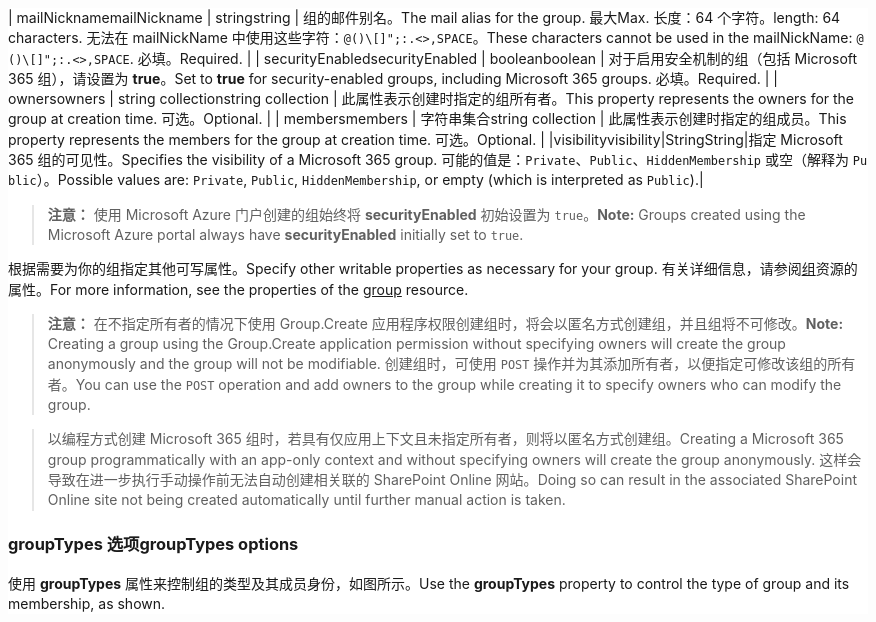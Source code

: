 | <span data-ttu-id="97ffc-156">mailNickname</span><span class="sxs-lookup"><span data-stu-id="97ffc-156">mailNickname</span></span> | <span data-ttu-id="97ffc-157">string</span><span class="sxs-lookup"><span data-stu-id="97ffc-157">string</span></span> | <span data-ttu-id="97ffc-158">组的邮件别名。</span><span class="sxs-lookup"><span data-stu-id="97ffc-158">The mail alias for the group.</span></span> <span data-ttu-id="97ffc-159">最大</span><span class="sxs-lookup"><span data-stu-id="97ffc-159">Max.</span></span> <span data-ttu-id="97ffc-160">长度：64 个字符。</span><span class="sxs-lookup"><span data-stu-id="97ffc-160">length: 64 characters.</span></span> <span data-ttu-id="97ffc-161">无法在 mailNickName 中使用这些字符：`@()\[]";:.<>,SPACE`。</span><span class="sxs-lookup"><span data-stu-id="97ffc-161">These characters cannot be used in the mailNickName: `@()\[]";:.<>,SPACE`.</span></span> <span data-ttu-id="97ffc-162">必填。</span><span class="sxs-lookup"><span data-stu-id="97ffc-162">Required.</span></span> |
| <span data-ttu-id="97ffc-163">securityEnabled</span><span class="sxs-lookup"><span data-stu-id="97ffc-163">securityEnabled</span></span> | <span data-ttu-id="97ffc-164">boolean</span><span class="sxs-lookup"><span data-stu-id="97ffc-164">boolean</span></span> | <span data-ttu-id="97ffc-165">对于启用安全机制的组（包括 Microsoft 365 组），请设置为 **true**。</span><span class="sxs-lookup"><span data-stu-id="97ffc-165">Set to **true** for security-enabled groups, including Microsoft 365 groups.</span></span> <span data-ttu-id="97ffc-166">必填。</span><span class="sxs-lookup"><span data-stu-id="97ffc-166">Required.</span></span> |
| <span data-ttu-id="97ffc-167">owners</span><span class="sxs-lookup"><span data-stu-id="97ffc-167">owners</span></span> | <span data-ttu-id="97ffc-168">string collection</span><span class="sxs-lookup"><span data-stu-id="97ffc-168">string collection</span></span> | <span data-ttu-id="97ffc-169">此属性表示创建时指定的组所有者。</span><span class="sxs-lookup"><span data-stu-id="97ffc-169">This property represents the owners for the group at creation time.</span></span> <span data-ttu-id="97ffc-170">可选。</span><span class="sxs-lookup"><span data-stu-id="97ffc-170">Optional.</span></span> |
| <span data-ttu-id="97ffc-171">members</span><span class="sxs-lookup"><span data-stu-id="97ffc-171">members</span></span> | <span data-ttu-id="97ffc-172">字符串集合</span><span class="sxs-lookup"><span data-stu-id="97ffc-172">string collection</span></span> | <span data-ttu-id="97ffc-173">此属性表示创建时指定的组成员。</span><span class="sxs-lookup"><span data-stu-id="97ffc-173">This property represents the members for the group at creation time.</span></span> <span data-ttu-id="97ffc-174">可选。</span><span class="sxs-lookup"><span data-stu-id="97ffc-174">Optional.</span></span> |
|<span data-ttu-id="97ffc-175">visibility</span><span class="sxs-lookup"><span data-stu-id="97ffc-175">visibility</span></span>|<span data-ttu-id="97ffc-176">String</span><span class="sxs-lookup"><span data-stu-id="97ffc-176">String</span></span>|<span data-ttu-id="97ffc-177">指定 Microsoft 365 组的可见性。</span><span class="sxs-lookup"><span data-stu-id="97ffc-177">Specifies the visibility of a Microsoft 365 group.</span></span> <span data-ttu-id="97ffc-178">可能的值是：`Private`、`Public`、`HiddenMembership` 或空（解释为 `Public`）。</span><span class="sxs-lookup"><span data-stu-id="97ffc-178">Possible values are: `Private`, `Public`, `HiddenMembership`, or empty (which is interpreted as `Public`).</span></span>|

> <span data-ttu-id="97ffc-179">**注意：** 使用 Microsoft Azure 门户创建的组始终将 **securityEnabled** 初始设置为 `true`。</span><span class="sxs-lookup"><span data-stu-id="97ffc-179">**Note:** Groups created using the Microsoft Azure portal always have **securityEnabled** initially set to `true`.</span></span>

<span data-ttu-id="97ffc-180">根据需要为你的组指定其他可写属性。</span><span class="sxs-lookup"><span data-stu-id="97ffc-180">Specify other writable properties as necessary for your group.</span></span> <span data-ttu-id="97ffc-181">有关详细信息，请参阅[组](../resources/group.md)资源的属性。</span><span class="sxs-lookup"><span data-stu-id="97ffc-181">For more information, see the properties of the [group](../resources/group.md) resource.</span></span>

><span data-ttu-id="97ffc-182">**注意：** 在不指定所有者的情况下使用 Group.Create 应用程序权限创建组时，将会以匿名方式创建组，并且组将不可修改。</span><span class="sxs-lookup"><span data-stu-id="97ffc-182">**Note:** Creating a group using the Group.Create application permission without specifying owners will create the group anonymously and the group will not be modifiable.</span></span> <span data-ttu-id="97ffc-183">创建组时，可使用 `POST` 操作并为其添加所有者，以便指定可修改该组的所有者。</span><span class="sxs-lookup"><span data-stu-id="97ffc-183">You can use the `POST` operation and add owners to the group while creating it to specify owners who can modify the group.</span></span>

> <span data-ttu-id="97ffc-184">以编程方式创建 Microsoft 365 组时，若具有仅应用上下文且未指定所有者，则将以匿名方式创建组。</span><span class="sxs-lookup"><span data-stu-id="97ffc-184">Creating a Microsoft 365 group programmatically with an app-only context and without specifying owners will create the group anonymously.</span></span> <span data-ttu-id="97ffc-185">这样会导致在进一步执行手动操作前无法自动创建相关联的 SharePoint Online 网站。</span><span class="sxs-lookup"><span data-stu-id="97ffc-185">Doing so can result in the associated SharePoint Online site not being created automatically until further manual action is taken.</span></span>  


### <a name="grouptypes-options"></a><span data-ttu-id="97ffc-186">groupTypes 选项</span><span class="sxs-lookup"><span data-stu-id="97ffc-186">groupTypes options</span></span>

<span data-ttu-id="97ffc-187">使用 **groupTypes** 属性来控制组的类型及其成员身份，如图所示。</span><span class="sxs-lookup"><span data-stu-id="97ffc-187">Use the **groupTypes** property to control the type of group and its membership, as shown.</span></span>
